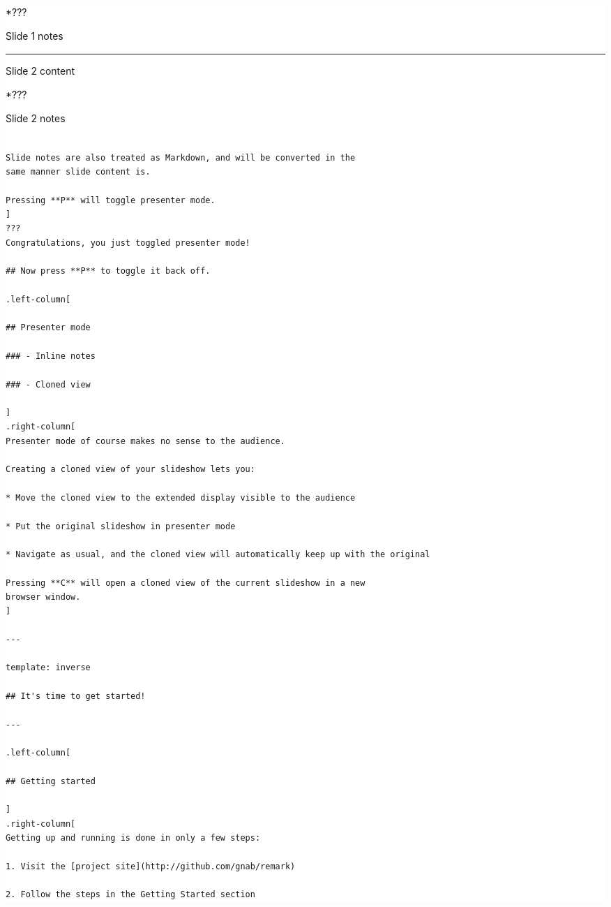 *???

Slide 1 notes

---

Slide 2 content

*???

Slide 2 notes
```

Slide notes are also treated as Markdown, and will be converted in the
same manner slide content is.

Pressing **P** will toggle presenter mode.
]
???
Congratulations, you just toggled presenter mode!

## Now press **P** to toggle it back off.

.left-column[

## Presenter mode

### - Inline notes

### - Cloned view

]
.right-column[
Presenter mode of course makes no sense to the audience.

Creating a cloned view of your slideshow lets you:

* Move the cloned view to the extended display visible to the audience

* Put the original slideshow in presenter mode

* Navigate as usual, and the cloned view will automatically keep up with the original

Pressing **C** will open a cloned view of the current slideshow in a new
browser window.
]

---

template: inverse

## It's time to get started!

---

.left-column[

## Getting started

]
.right-column[
Getting up and running is done in only a few steps:

1. Visit the [project site](http://github.com/gnab/remark)

2. Follow the steps in the Getting Started section
```